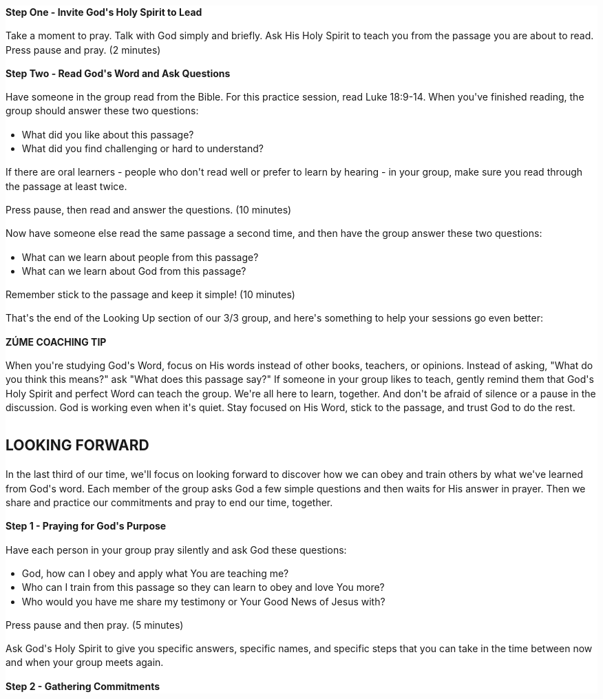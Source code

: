**Step One - Invite God's Holy Spirit to Lead**

Take a moment to pray. Talk with God simply and briefly. Ask His Holy Spirit to teach you from the passage you are about to read. Press pause and pray. (2 minutes)

**Step Two - Read God's Word and Ask Questions**

Have someone in the group read from the Bible. For this practice session, read Luke 18:9-14. When you've finished reading, the group should answer these two questions:

- What did you like about this passage?
- What did you find challenging or hard to understand?

If there are oral learners - people who don't read well or prefer to learn by hearing - in your group, make sure you read through the passage at least twice.

Press pause, then read and answer the questions. (10 minutes)

Now have someone else read the same passage a second time, and then have the group answer these two questions:

- What can we learn about people from this passage?
- What can we learn about God from this passage?

Remember stick to the passage and keep it simple! (10 minutes)

That's the end of the Looking Up section of our 3/3 group, and here's something to help your sessions go even better:

**ZÚME COACHING TIP**

When you're studying God's Word, focus on His words instead of other books, teachers, or opinions. Instead of asking, "What do you think this means?" ask "What does this passage say?" If someone in your group likes to teach, gently remind them that God's Holy Spirit and perfect Word can teach the group. We're all here to learn, together. And don't be afraid of silence or a pause in the discussion. God is working even when it's quiet. Stay focused on His Word, stick to the passage, and trust God to do the rest.

## LOOKING FORWARD

In the last third of our time, we'll focus on looking forward to discover how we can obey and train others by what we've learned from God's word. Each member of the group asks God a few simple questions and then waits for His answer in prayer. Then we share and practice our commitments and pray to end our time, together.

**Step 1 - Praying for God's Purpose**

Have each person in your group pray silently and ask God these questions:

- God, how can I obey and apply what You are teaching me?
- Who can I train from this passage so they can learn to obey and love You more?
- Who would you have me share my testimony or Your Good News of Jesus with?

Press pause and then pray. (5 minutes)

Ask God's Holy Spirit to give you specific answers, specific names, and specific steps that you can take in the time between now and when your group meets again.

**Step 2 - Gathering Commitments**
